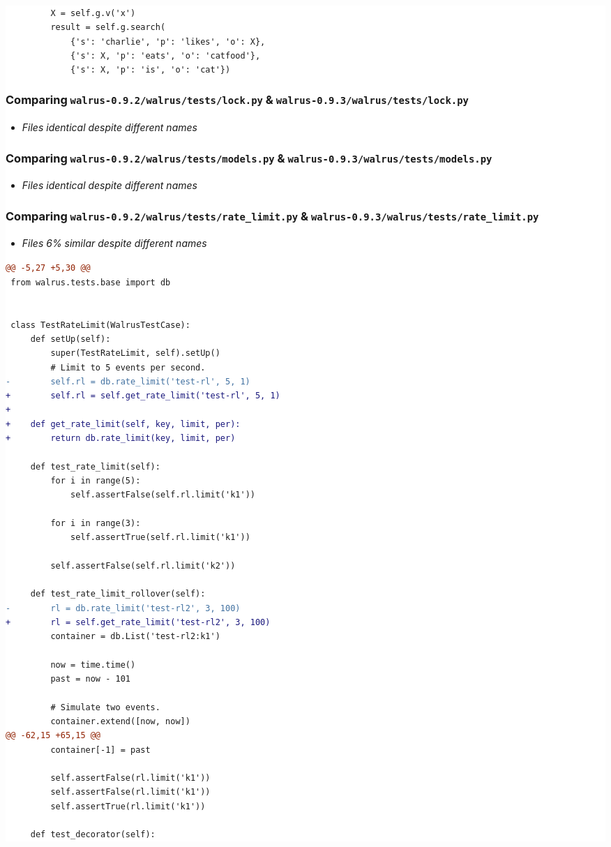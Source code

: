 ```diff
         X = self.g.v('x')
         result = self.g.search(
             {'s': 'charlie', 'p': 'likes', 'o': X},
             {'s': X, 'p': 'eats', 'o': 'catfood'},
             {'s': X, 'p': 'is', 'o': 'cat'})
```

### Comparing `walrus-0.9.2/walrus/tests/lock.py` & `walrus-0.9.3/walrus/tests/lock.py`

 * *Files identical despite different names*

### Comparing `walrus-0.9.2/walrus/tests/models.py` & `walrus-0.9.3/walrus/tests/models.py`

 * *Files identical despite different names*

### Comparing `walrus-0.9.2/walrus/tests/rate_limit.py` & `walrus-0.9.3/walrus/tests/rate_limit.py`

 * *Files 6% similar despite different names*

```diff
@@ -5,27 +5,30 @@
 from walrus.tests.base import db
 
 
 class TestRateLimit(WalrusTestCase):
     def setUp(self):
         super(TestRateLimit, self).setUp()
         # Limit to 5 events per second.
-        self.rl = db.rate_limit('test-rl', 5, 1)
+        self.rl = self.get_rate_limit('test-rl', 5, 1)
+
+    def get_rate_limit(self, key, limit, per):
+        return db.rate_limit(key, limit, per)
 
     def test_rate_limit(self):
         for i in range(5):
             self.assertFalse(self.rl.limit('k1'))
 
         for i in range(3):
             self.assertTrue(self.rl.limit('k1'))
 
         self.assertFalse(self.rl.limit('k2'))
 
     def test_rate_limit_rollover(self):
-        rl = db.rate_limit('test-rl2', 3, 100)
+        rl = self.get_rate_limit('test-rl2', 3, 100)
         container = db.List('test-rl2:k1')
 
         now = time.time()
         past = now - 101
 
         # Simulate two events.
         container.extend([now, now])
@@ -62,15 +65,15 @@
         container[-1] = past
 
         self.assertFalse(rl.limit('k1'))
         self.assertFalse(rl.limit('k1'))
         self.assertTrue(rl.limit('k1'))
 
     def test_decorator(self):
```